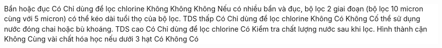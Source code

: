   <tr>
   <td>Bẩn hoặc đục
   </td>
   <td>Có
   </td>
   <td>Chỉ dùng để lọc chlorine
   </td>
   <td>Không
   </td>
   <td>Không
   </td>
   <td>Không
   </td>
   <td>Nếu có nhiều bẩn và đục, bộ lọc 2 giai đoạn (bộ lọc 10 micron cùng với 5 micron) có thể kéo dài tuổi thọ của bộ lọc.
   </td>
  </tr>
  <tr>
   <td>TDS thấp
   </td>
   <td>Có
   </td>
   <td>Chỉ dùng để lọc chlorine
   </td>
   <td>Không
   </td>
   <td>Có
   </td>
   <td>Không
   </td>
   <td>Cố thể sử dụng nước đóng chai hoặc bù khoáng.
   </td>
  </tr>
  <tr>
   <td>TDS cao
   </td>
   <td>Có
   </td>
   <td>Chỉ dùng để lọc chlorine
   </td>
   <td>Có
   </td>
   <td>
   </td>
   <td>
   </td>
   <td>Kiểm tra chất lượng nước sau khi lọc.
   </td>
  </tr>
  <tr>
   <td>Hình thành cặn
   </td>
   <td>Không
   </td>
   <td>Cùng vài chất hóa học nếu dưới 3 hạt
   </td>
   <td>Có
   </td>
   <td>Không
   </td>
   <td>Có
   </td>